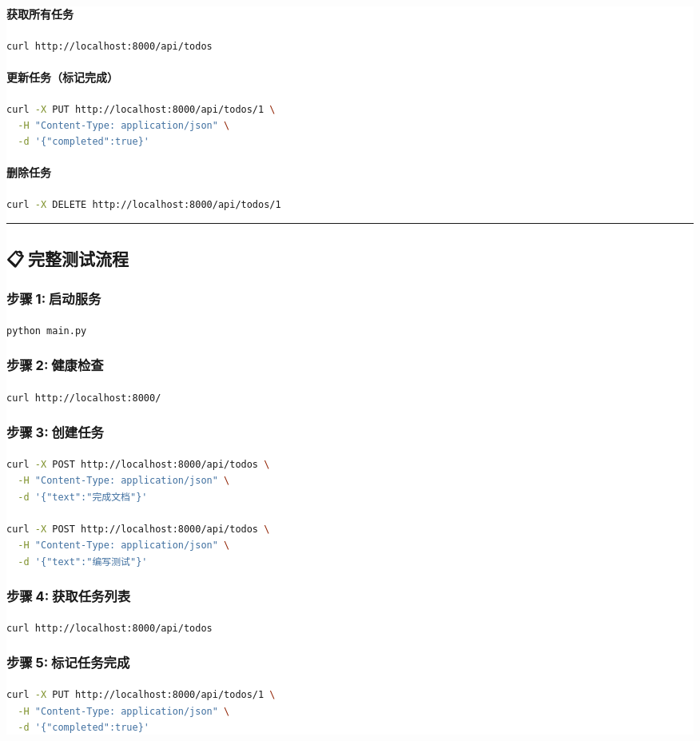 #### 获取所有任务
```bash
curl http://localhost:8000/api/todos
```

#### 更新任务（标记完成）
```bash
curl -X PUT http://localhost:8000/api/todos/1 \
  -H "Content-Type: application/json" \
  -d '{"completed":true}'
```

#### 删除任务
```bash
curl -X DELETE http://localhost:8000/api/todos/1
```

---

## 📋 完整测试流程

### 步骤 1: 启动服务
```bash
python main.py
```

### 步骤 2: 健康检查
```bash
curl http://localhost:8000/
```

### 步骤 3: 创建任务
```bash
curl -X POST http://localhost:8000/api/todos \
  -H "Content-Type: application/json" \
  -d '{"text":"完成文档"}'
  
curl -X POST http://localhost:8000/api/todos \
  -H "Content-Type: application/json" \
  -d '{"text":"编写测试"}'
```

### 步骤 4: 获取任务列表
```bash
curl http://localhost:8000/api/todos
```

### 步骤 5: 标记任务完成
```bash
curl -X PUT http://localhost:8000/api/todos/1 \
  -H "Content-Type: application/json" \
  -d '{"completed":true}'
```
